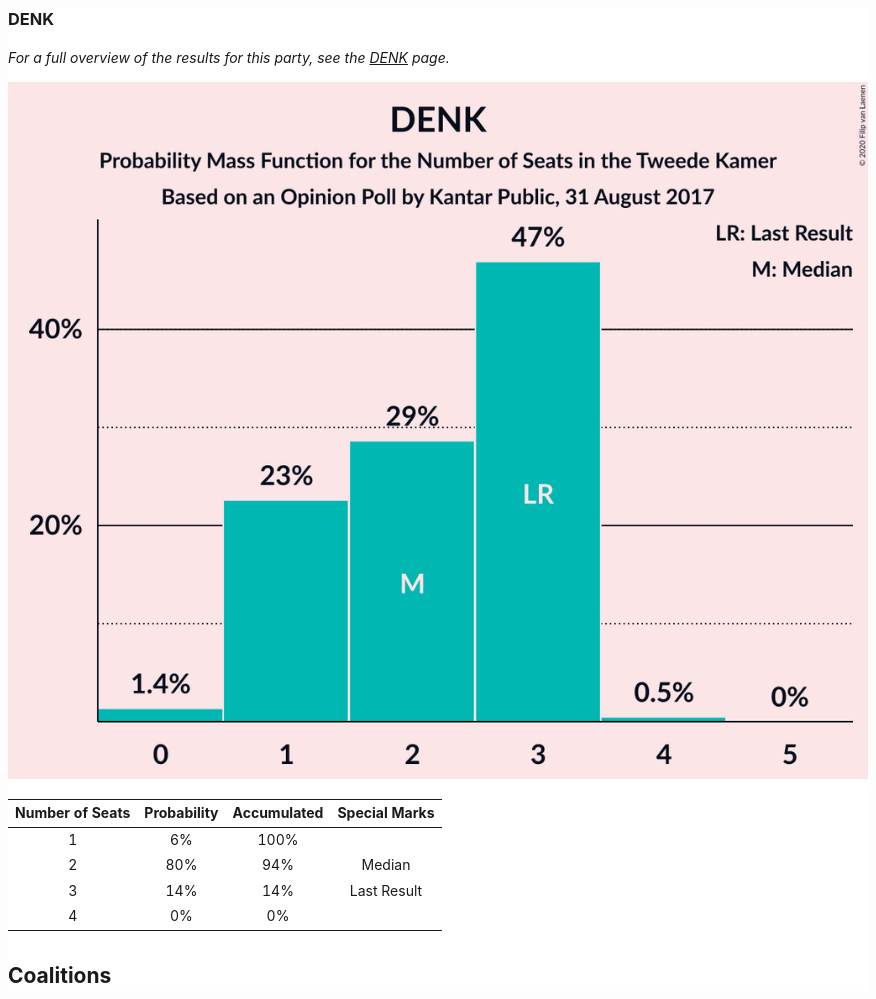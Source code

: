 ### DENK

*For a full overview of the results for this party, see the [DENK](party-denk.html) page.*

![Graph with seats probability mass function not yet produced](2017-08-31-KantarPublic-seats-pmf-denk.png "Seats Probability Mass Function")

| Number of Seats | Probability | Accumulated | Special Marks |
|:---------------:|:-----------:|:-----------:|:-------------:|
| 1 | 6% | 100% |  |
| 2 | 80% | 94% | Median |
| 3 | 14% | 14% | Last Result |
| 4 | 0% | 0% |  |


## Coalitions

